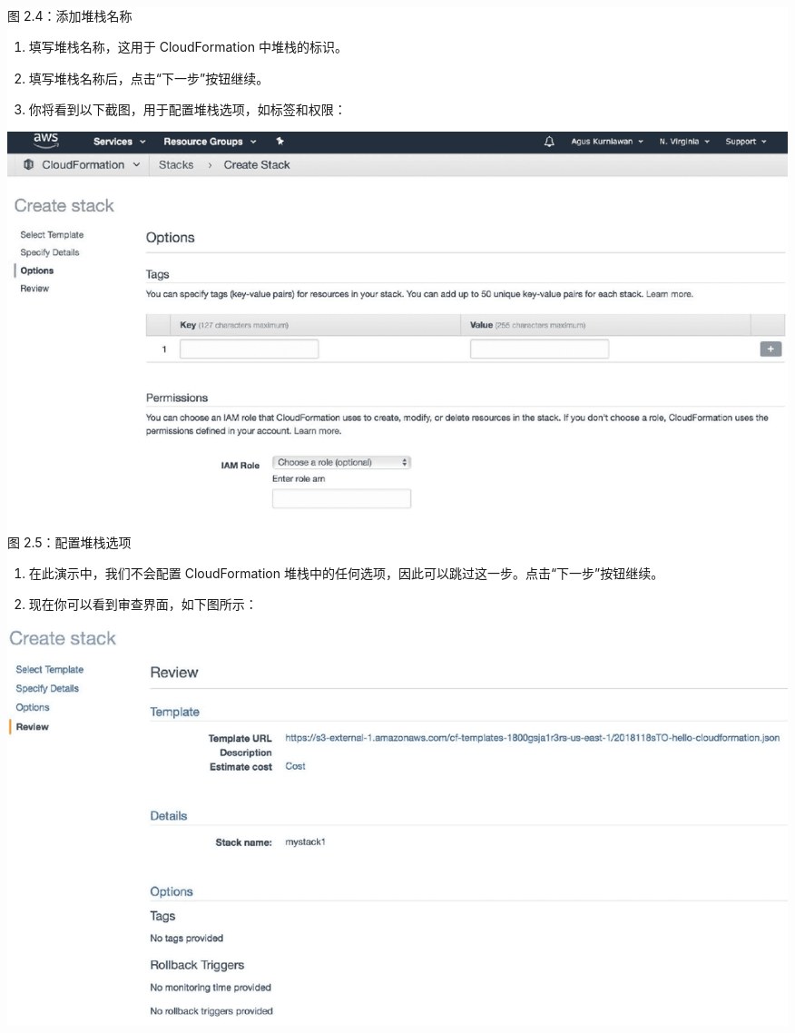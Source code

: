 图 2.4：添加堆栈名称

1.  填写堆栈名称，这用于 CloudFormation 中堆栈的标识。

1.  填写堆栈名称后，点击“下一步”按钮继续。

1.  你将看到以下截图，用于配置堆栈选项，如标签和权限：

![](img/00018.jpeg)

图 2.5：配置堆栈选项

1.  在此演示中，我们不会配置 CloudFormation 堆栈中的任何选项，因此可以跳过这一步。点击“下一步”按钮继续。

1.  现在你可以看到审查界面，如下图所示：

![](img/00019.jpeg)
